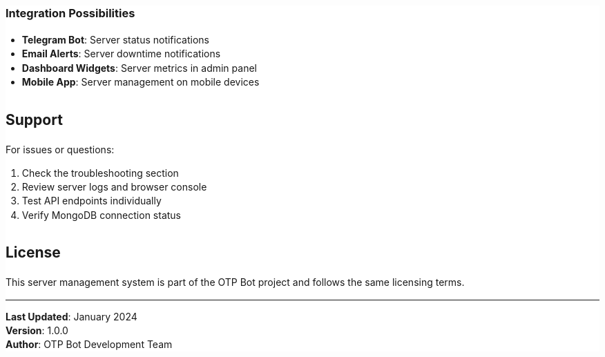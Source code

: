 ### Integration Possibilities
- **Telegram Bot**: Server status notifications
- **Email Alerts**: Server downtime notifications
- **Dashboard Widgets**: Server metrics in admin panel
- **Mobile App**: Server management on mobile devices

## Support

For issues or questions:
1. Check the troubleshooting section
2. Review server logs and browser console
3. Test API endpoints individually
4. Verify MongoDB connection status

## License

This server management system is part of the OTP Bot project and follows the same licensing terms.

---

**Last Updated**: January 2024  
**Version**: 1.0.0  
**Author**: OTP Bot Development Team

